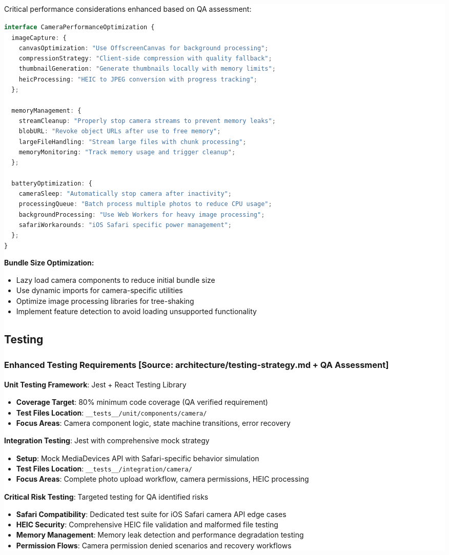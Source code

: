 Critical performance considerations enhanced based on QA assessment:

```typescript
interface CameraPerformanceOptimization {
  imageCapture: {
    canvasOptimization: "Use OffscreenCanvas for background processing";
    compressionStrategy: "Client-side compression with quality fallback";
    thumbnailGeneration: "Generate thumbnails locally with memory limits";
    heicProcessing: "HEIC to JPEG conversion with progress tracking";
  };

  memoryManagement: {
    streamCleanup: "Properly stop camera streams to prevent memory leaks";
    blobURL: "Revoke object URLs after use to free memory";
    largeFileHandling: "Stream large files with chunk processing";
    memoryMonitoring: "Track memory usage and trigger cleanup";
  };

  batteryOptimization: {
    cameraSleep: "Automatically stop camera after inactivity";
    processingQueue: "Batch process multiple photos to reduce CPU usage";
    backgroundProcessing: "Use Web Workers for heavy image processing";
    safariWorkarounds: "iOS Safari specific power management";
  };
}
```

**Bundle Size Optimization:**
- Lazy load camera components to reduce initial bundle size
- Use dynamic imports for camera-specific utilities
- Optimize image processing libraries for tree-shaking
- Implement feature detection to avoid loading unsupported functionality

## Testing

### Enhanced Testing Requirements [Source: architecture/testing-strategy.md + QA Assessment]

**Unit Testing Framework**: Jest + React Testing Library
- **Coverage Target**: 80% minimum code coverage (QA verified requirement)
- **Test Files Location**: `__tests__/unit/components/camera/`
- **Focus Areas**: Camera component logic, state machine transitions, error recovery

**Integration Testing**: Jest with comprehensive mock strategy
- **Setup**: Mock MediaDevices API with Safari-specific behavior simulation
- **Test Files Location**: `__tests__/integration/camera/`
- **Focus Areas**: Complete photo upload workflow, camera permissions, HEIC processing

**Critical Risk Testing**: Targeted testing for QA identified risks
- **Safari Compatibility**: Dedicated test suite for iOS Safari camera API edge cases
- **HEIC Security**: Comprehensive HEIC file validation and malformed file testing
- **Memory Management**: Memory leak detection and performance degradation testing
- **Permission Flows**: Camera permission denied scenarios and recovery workflows
